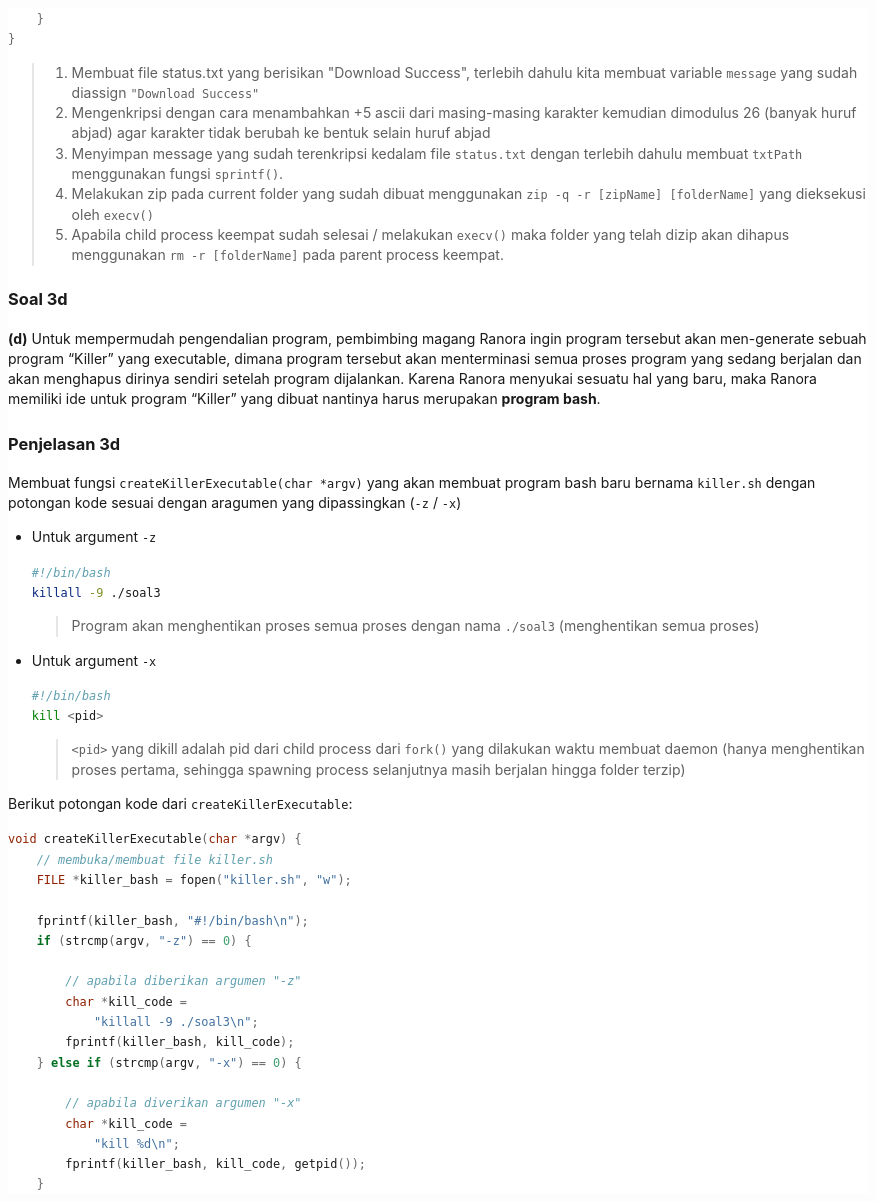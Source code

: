 ```c
    }
} 
```

> 1. Membuat file status.txt yang berisikan "Download Success", terlebih dahulu kita membuat variable `message` yang sudah diassign `"Download Success"` 
> 2. Mengenkripsi dengan cara menambahkan +5 ascii dari masing-masing karakter kemudian dimodulus 26 (banyak huruf abjad) agar karakter tidak berubah ke bentuk selain huruf abjad
> 3. Menyimpan message yang sudah terenkripsi kedalam file `status.txt` dengan terlebih dahulu membuat `txtPath` menggunakan fungsi `sprintf()`.
> 4. Melakukan zip pada current folder yang sudah dibuat menggunakan `zip -q -r [zipName] [folderName]` yang dieksekusi oleh `execv()`
> 5. Apabila child process keempat sudah selesai / melakukan `execv()` maka folder yang telah dizip akan dihapus menggunakan `rm -r [folderName]` pada parent process keempat.


### Soal 3d

**(d)** Untuk mempermudah pengendalian program, pembimbing magang Ranora ingin program tersebut akan men-generate sebuah program “Killer” yang executable, dimana program tersebut akan menterminasi semua proses program yang sedang berjalan dan akan menghapus dirinya sendiri setelah program dijalankan. Karena Ranora menyukai sesuatu hal yang baru, maka Ranora memiliki ide untuk program “Killer” yang dibuat nantinya harus merupakan **program bash**.

### Penjelasan 3d

Membuat fungsi  `createKillerExecutable(char *argv)` yang akan membuat program bash baru bernama `killer.sh` dengan potongan kode sesuai dengan aragumen yang dipassingkan (`-z` / `-x`)

- Untuk argument `-z`
    ```bash
    #!/bin/bash
    killall -9 ./soal3
    ```
    >Program akan menghentikan proses semua proses dengan nama `./soal3` (menghentikan semua proses)

- Untuk argument `-x`
    ```bash
    #!/bin/bash
    kill <pid>
    ```
    > `<pid>` yang dikill adalah pid dari child process dari `fork()` yang dilakukan waktu membuat daemon (hanya menghentikan proses pertama, sehingga spawning process selanjutnya masih berjalan hingga folder terzip)

Berikut potongan kode dari `createKillerExecutable`:
```c
void createKillerExecutable(char *argv) {
    // membuka/membuat file killer.sh
    FILE *killer_bash = fopen("killer.sh", "w");

    fprintf(killer_bash, "#!/bin/bash\n");
    if (strcmp(argv, "-z") == 0) {
        
        // apabila diberikan argumen "-z"
        char *kill_code = 
            "killall -9 ./soal3\n";
        fprintf(killer_bash, kill_code);
    } else if (strcmp(argv, "-x") == 0) {
        
        // apabila diverikan argumen "-x"
        char *kill_code = 
            "kill %d\n";
        fprintf(killer_bash, kill_code, getpid());
    }

```